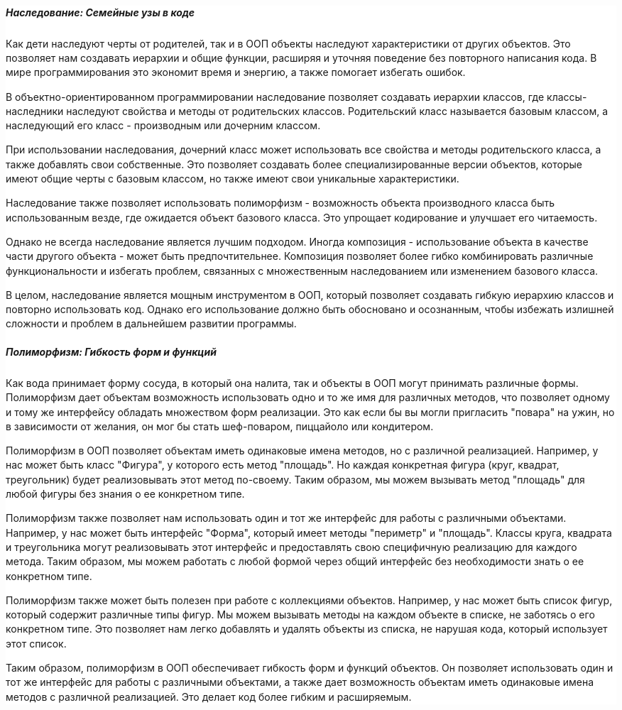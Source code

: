 ##### Наследование: Семейные узы в коде

Как дети наследуют черты от родителей, так и в ООП объекты наследуют характеристики от других объектов. Это позволяет нам создавать иерархии и общие функции, расширяя и уточняя поведение без повторного написания кода. В мире программирования это экономит время и энергию, а также помогает избегать ошибок.

В объектно-ориентированном программировании наследование позволяет создавать иерархии классов, где классы-наследники наследуют свойства и методы от родительских классов. Родительский класс называется базовым классом, а наследующий его класс - производным или дочерним классом.

При использовании наследования, дочерний класс может использовать все свойства и методы родительского класса, а также добавлять свои собственные. Это позволяет создавать более специализированные версии объектов, которые имеют общие черты с базовым классом, но также имеют свои уникальные характеристики.

Наследование также позволяет использовать полиморфизм - возможность объекта производного класса быть использованным везде, где ожидается объект базового класса. Это упрощает кодирование и улучшает его читаемость.

Однако не всегда наследование является лучшим подходом. Иногда композиция - использование объекта в качестве части другого объекта - может быть предпочтительнее. Композиция позволяет более гибко комбинировать различные функциональности и избегать проблем, связанных с множественным наследованием или изменением базового класса.

В целом, наследование является мощным инструментом в ООП, который позволяет создавать гибкую иерархию классов и повторно использовать код. Однако его использование должно быть обосновано и осознанным, чтобы избежать излишней сложности и проблем в дальнейшем развитии программы.

##### Полиморфизм: Гибкость форм и функций

Как вода принимает форму сосуда, в который она налита, так и объекты в ООП могут принимать различные формы. Полиморфизм дает объектам возможность использовать одно и то же имя для различных методов, что позволяет одному и тому же интерфейсу обладать множеством форм реализации. Это как если бы вы могли пригласить "повара" на ужин, но в зависимости от желания, он мог бы стать шеф-поваром, пиццайоло или кондитером.

Полиморфизм в ООП позволяет объектам иметь одинаковые имена методов, но с различной реализацией. Например, у нас может быть класс "Фигура", у которого есть метод "площадь". Но каждая конкретная фигура (круг, квадрат, треугольник) будет реализовывать этот метод по-своему. Таким образом, мы можем вызывать метод "площадь" для любой фигуры без знания о ее конкретном типе.

Полиморфизм также позволяет нам использовать один и тот же интерфейс для работы с различными объектами. Например, у нас может быть интерфейс "Форма", который имеет методы "периметр" и "площадь". Классы круга, квадрата и треугольника могут реализовывать этот интерфейс и предоставлять свою специфичную реализацию для каждого метода. Таким образом, мы можем работать с любой формой через общий интерфейс без необходимости знать о ее конкретном типе.

Полиморфизм также может быть полезен при работе с коллекциями объектов. Например, у нас может быть список фигур, который содержит различные типы фигур. Мы можем вызывать методы на каждом объекте в списке, не заботясь о его конкретном типе. Это позволяет нам легко добавлять и удалять объекты из списка, не нарушая кода, который использует этот список.

Таким образом, полиморфизм в ООП обеспечивает гибкость форм и функций объектов. Он позволяет использовать один и тот же интерфейс для работы с различными объектами, а также дает возможность объектам иметь одинаковые имена методов с различной реализацией. Это делает код более гибким и расширяемым.
